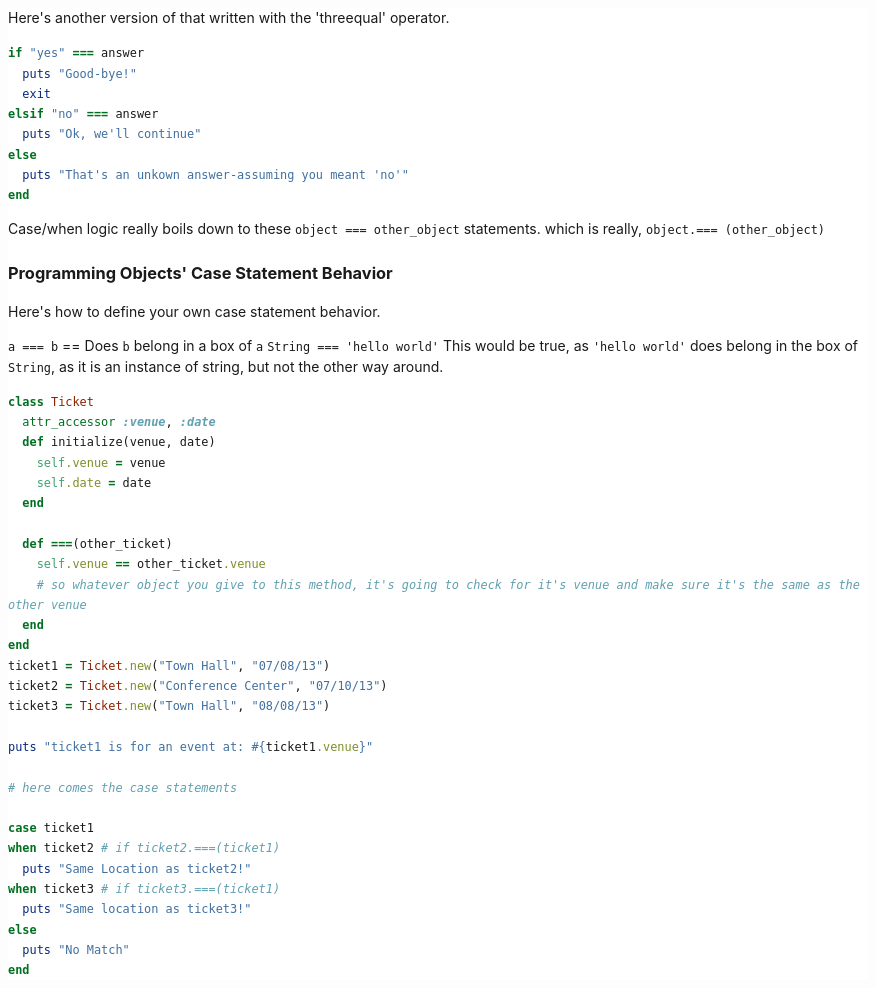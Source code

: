 Here's another version of that written with the 'threequal' operator.

```ruby
if "yes" === answer
  puts "Good-bye!"
  exit
elsif "no" === answer
  puts "Ok, we'll continue"
else
  puts "That's an unkown answer-assuming you meant 'no'"
end
```

Case/when logic really boils down to these `object === other_object` statements.  which is really,  `object.=== (other_object)`

### Programming Objects' Case Statement Behavior

Here's how to define your own case statement behavior.

`a === b` == Does `b` belong in a box of `a`
`String === 'hello world'` This would be true, as `'hello world'` does belong in the box of `String`, as it is an instance of string, but not the other way around.

```ruby
class Ticket
  attr_accessor :venue, :date
  def initialize(venue, date)
    self.venue = venue
    self.date = date
  end

  def ===(other_ticket)
    self.venue == other_ticket.venue
    # so whatever object you give to this method, it's going to check for it's venue and make sure it's the same as the other venue
  end
end
ticket1 = Ticket.new("Town Hall", "07/08/13")
ticket2 = Ticket.new("Conference Center", "07/10/13")
ticket3 = Ticket.new("Town Hall", "08/08/13")

puts "ticket1 is for an event at: #{ticket1.venue}"

# here comes the case statements

case ticket1
when ticket2 # if ticket2.===(ticket1)
  puts "Same Location as ticket2!"
when ticket3 # if ticket3.===(ticket1)
  puts "Same location as ticket3!"
else
  puts "No Match"
end
```
